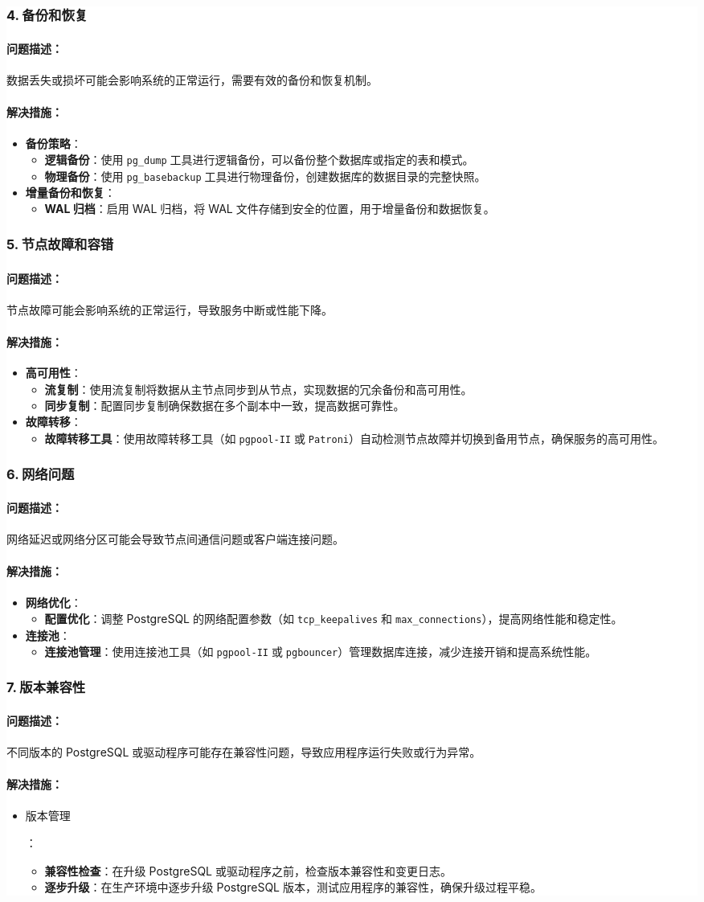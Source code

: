 ### 4. **备份和恢复**

#### **问题描述**：

数据丢失或损坏可能会影响系统的正常运行，需要有效的备份和恢复机制。

#### **解决措施**：

- **备份策略**：
  - **逻辑备份**：使用 `pg_dump` 工具进行逻辑备份，可以备份整个数据库或指定的表和模式。
  - **物理备份**：使用 `pg_basebackup` 工具进行物理备份，创建数据库的数据目录的完整快照。
- **增量备份和恢复**：
  - **WAL 归档**：启用 WAL 归档，将 WAL 文件存储到安全的位置，用于增量备份和数据恢复。

### 5. **节点故障和容错**

#### **问题描述**：

节点故障可能会影响系统的正常运行，导致服务中断或性能下降。

#### **解决措施**：

- **高可用性**：
  - **流复制**：使用流复制将数据从主节点同步到从节点，实现数据的冗余备份和高可用性。
  - **同步复制**：配置同步复制确保数据在多个副本中一致，提高数据可靠性。
- **故障转移**：
  - **故障转移工具**：使用故障转移工具（如 `pgpool-II` 或 `Patroni`）自动检测节点故障并切换到备用节点，确保服务的高可用性。

### 6. **网络问题**

#### **问题描述**：

网络延迟或网络分区可能会导致节点间通信问题或客户端连接问题。

#### **解决措施**：

- **网络优化**：
  - **配置优化**：调整 PostgreSQL 的网络配置参数（如 `tcp_keepalives` 和 `max_connections`），提高网络性能和稳定性。
- **连接池**：
  - **连接池管理**：使用连接池工具（如 `pgpool-II` 或 `pgbouncer`）管理数据库连接，减少连接开销和提高系统性能。

### 7. **版本兼容性**

#### **问题描述**：

不同版本的 PostgreSQL 或驱动程序可能存在兼容性问题，导致应用程序运行失败或行为异常。

#### **解决措施**：

- 版本管理

  ：

  - **兼容性检查**：在升级 PostgreSQL 或驱动程序之前，检查版本兼容性和变更日志。
  - **逐步升级**：在生产环境中逐步升级 PostgreSQL 版本，测试应用程序的兼容性，确保升级过程平稳。